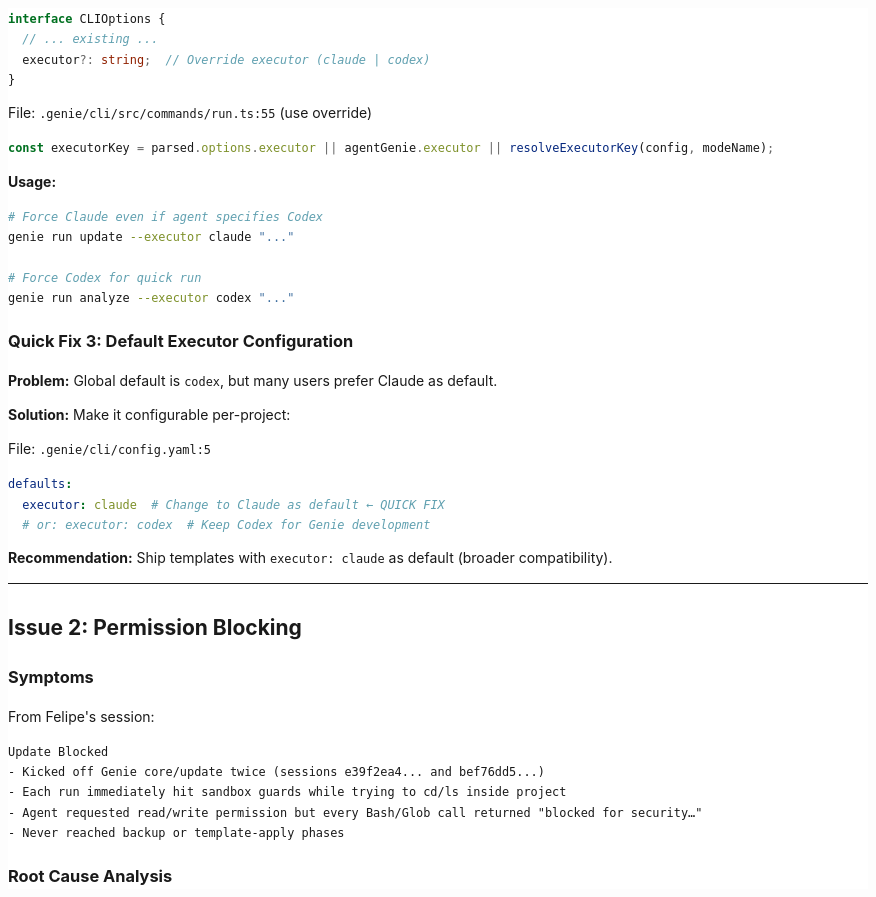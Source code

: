```typescript
interface CLIOptions {
  // ... existing ...
  executor?: string;  // Override executor (claude | codex)
}
```

File: `.genie/cli/src/commands/run.ts:55` (use override)

```typescript
const executorKey = parsed.options.executor || agentGenie.executor || resolveExecutorKey(config, modeName);
```

**Usage:**
```bash
# Force Claude even if agent specifies Codex
genie run update --executor claude "..."

# Force Codex for quick run
genie run analyze --executor codex "..."
```

### Quick Fix 3: Default Executor Configuration

**Problem:** Global default is `codex`, but many users prefer Claude as default.

**Solution:** Make it configurable per-project:

File: `.genie/cli/config.yaml:5`

```yaml
defaults:
  executor: claude  # Change to Claude as default ← QUICK FIX
  # or: executor: codex  # Keep Codex for Genie development
```

**Recommendation:** Ship templates with `executor: claude` as default (broader compatibility).

---

## Issue 2: Permission Blocking

### Symptoms

From Felipe's session:
```
Update Blocked
- Kicked off Genie core/update twice (sessions e39f2ea4... and bef76dd5...)
- Each run immediately hit sandbox guards while trying to cd/ls inside project
- Agent requested read/write permission but every Bash/Glob call returned "blocked for security…"
- Never reached backup or template-apply phases
```

### Root Cause Analysis
